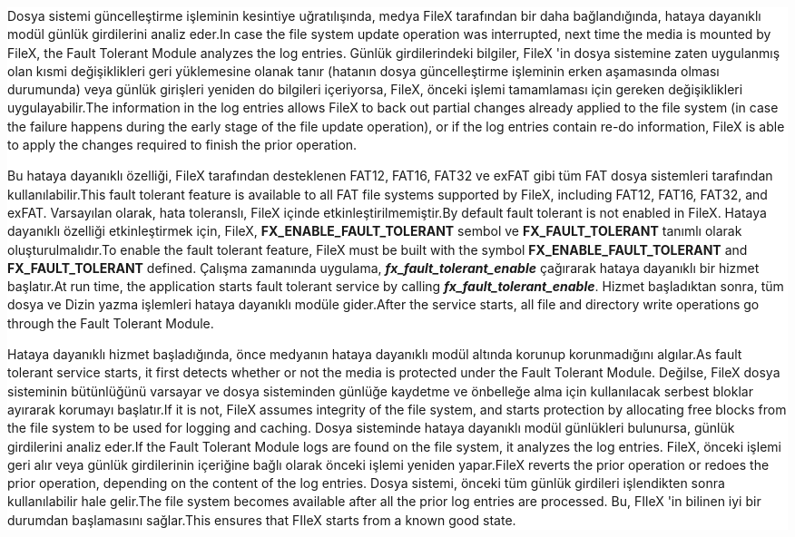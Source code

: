 <span data-ttu-id="47eed-206">Dosya sistemi güncelleştirme işleminin kesintiye uğratılışında, medya FileX tarafından bir daha bağlandığında, hataya dayanıklı modül günlük girdilerini analiz eder.</span><span class="sxs-lookup"><span data-stu-id="47eed-206">In case the file system update operation was interrupted, next time the media is mounted by FileX, the Fault Tolerant Module analyzes the log entries.</span></span> <span data-ttu-id="47eed-207">Günlük girdilerindeki bilgiler, FileX 'in dosya sistemine zaten uygulanmış olan kısmi değişiklikleri geri yüklemesine olanak tanır (hatanın dosya güncelleştirme işleminin erken aşamasında olması durumunda) veya günlük girişleri yeniden do bilgileri içeriyorsa, FileX, önceki işlemi tamamlaması için gereken değişiklikleri uygulayabilir.</span><span class="sxs-lookup"><span data-stu-id="47eed-207">The information in the log entries allows FileX to back out partial changes already applied to the file system (in case the failure happens during the early stage of the file update operation), or if the log entries contain re-do information, FileX is able to apply the changes required to finish the prior operation.</span></span>

<span data-ttu-id="47eed-208">Bu hataya dayanıklı özelliği, FileX tarafından desteklenen FAT12, FAT16, FAT32 ve exFAT gibi tüm FAT dosya sistemleri tarafından kullanılabilir.</span><span class="sxs-lookup"><span data-stu-id="47eed-208">This fault tolerant feature is available to all FAT file systems supported by FileX, including FAT12, FAT16, FAT32, and exFAT.</span></span> <span data-ttu-id="47eed-209">Varsayılan olarak, hata toleranslı, FileX içinde etkinleştirilmemiştir.</span><span class="sxs-lookup"><span data-stu-id="47eed-209">By default fault tolerant is not enabled in FileX.</span></span> <span data-ttu-id="47eed-210">Hataya dayanıklı özelliği etkinleştirmek için, FileX,  **FX_ENABLE_FAULT_TOLERANT** sembol ve **FX_FAULT_TOLERANT** tanımlı olarak oluşturulmalıdır.</span><span class="sxs-lookup"><span data-stu-id="47eed-210">To enable the fault tolerant feature, FileX must be built with the symbol  **FX_ENABLE_FAULT_TOLERANT** and **FX_FAULT_TOLERANT** defined.</span></span> <span data-ttu-id="47eed-211">Çalışma zamanında uygulama, **_fx_fault_tolerant_enable_** çağırarak hataya dayanıklı bir hizmet başlatır.</span><span class="sxs-lookup"><span data-stu-id="47eed-211">At run time, the application starts fault tolerant service by calling **_fx_fault_tolerant_enable_**.</span></span>
<span data-ttu-id="47eed-212">Hizmet başladıktan sonra, tüm dosya ve Dizin yazma işlemleri hataya dayanıklı modüle gider.</span><span class="sxs-lookup"><span data-stu-id="47eed-212">After the service starts, all file and directory write operations go through the Fault Tolerant Module.</span></span>

<span data-ttu-id="47eed-213">Hataya dayanıklı hizmet başladığında, önce medyanın hataya dayanıklı modül altında korunup korunmadığını algılar.</span><span class="sxs-lookup"><span data-stu-id="47eed-213">As fault tolerant service starts, it first detects whether or not the media is protected under the Fault Tolerant Module.</span></span> <span data-ttu-id="47eed-214">Değilse, FileX dosya sisteminin bütünlüğünü varsayar ve dosya sisteminden günlüğe kaydetme ve önbelleğe alma için kullanılacak serbest bloklar ayırarak korumayı başlatır.</span><span class="sxs-lookup"><span data-stu-id="47eed-214">If it is not, FileX assumes integrity of the file system, and starts protection by allocating free blocks from the file system to be used for logging and caching.</span></span> <span data-ttu-id="47eed-215">Dosya sisteminde hataya dayanıklı modül günlükleri bulunursa, günlük girdilerini analiz eder.</span><span class="sxs-lookup"><span data-stu-id="47eed-215">If the Fault Tolerant Module logs are found on the file system, it analyzes the log entries.</span></span> <span data-ttu-id="47eed-216">FileX, önceki işlemi geri alır veya günlük girdilerinin içeriğine bağlı olarak önceki işlemi yeniden yapar.</span><span class="sxs-lookup"><span data-stu-id="47eed-216">FileX reverts the prior operation or redoes the prior operation, depending on the content of the log entries.</span></span> <span data-ttu-id="47eed-217">Dosya sistemi, önceki tüm günlük girdileri işlendikten sonra kullanılabilir hale gelir.</span><span class="sxs-lookup"><span data-stu-id="47eed-217">The file system becomes available after all the prior log entries are processed.</span></span> <span data-ttu-id="47eed-218">Bu, FIleX 'in bilinen iyi bir durumdan başlamasını sağlar.</span><span class="sxs-lookup"><span data-stu-id="47eed-218">This ensures that FIleX starts from a known good state.</span></span>
